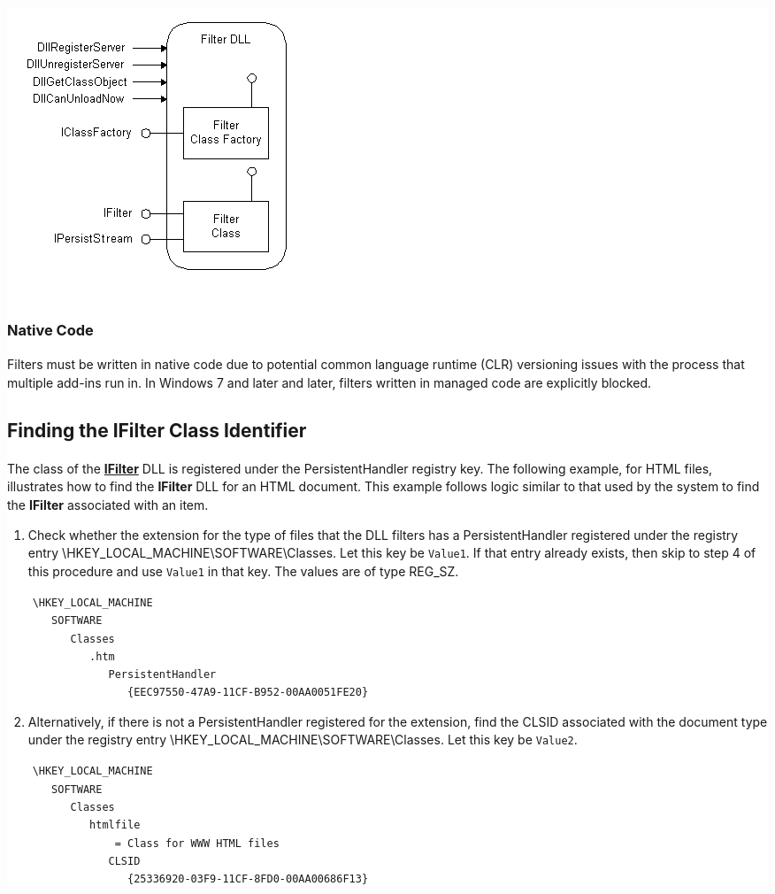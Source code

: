 ![diagram of the structure of a typical ifilter dll](images/ifilter-structure.png)

### Native Code

Filters must be written in native code due to potential common language runtime (CLR) versioning issues with the process that multiple add-ins run in. In Windows 7 and later and later, filters written in managed code are explicitly blocked.

## Finding the IFilter Class Identifier

The class of the [**IFilter**](https://msdn.microsoft.com/library/Bb266451(v=VS.85).aspx) DLL is registered under the PersistentHandler registry key. The following example, for HTML files, illustrates how to find the **IFilter** DLL for an HTML document. This example follows logic similar to that used by the system to find the **IFilter** associated with an item.

1. Check whether the extension for the type of files that the DLL filters has a PersistentHandler registered under the registry entry \\HKEY\_LOCAL\_MACHINE\\SOFTWARE\\Classes. Let this key be `Value1`. If that entry already exists, then skip to step 4 of this procedure and use `Value1` in that key. The values are of type REG\_SZ.

```
    \HKEY_LOCAL_MACHINE
       SOFTWARE
          Classes
             .htm
                PersistentHandler
                   {EEC97550-47A9-11CF-B952-00AA0051FE20}
```

2. Alternatively, if there is not a PersistentHandler registered for the extension, find the CLSID associated with the document type under the registry entry \\HKEY\_LOCAL\_MACHINE\\SOFTWARE\\Classes. Let this key be `Value2`.

```
    \HKEY_LOCAL_MACHINE
       SOFTWARE
          Classes
             htmlfile
                 = Class for WWW HTML files
                CLSID
                   {25336920-03F9-11CF-8FD0-00AA00686F13}
```
